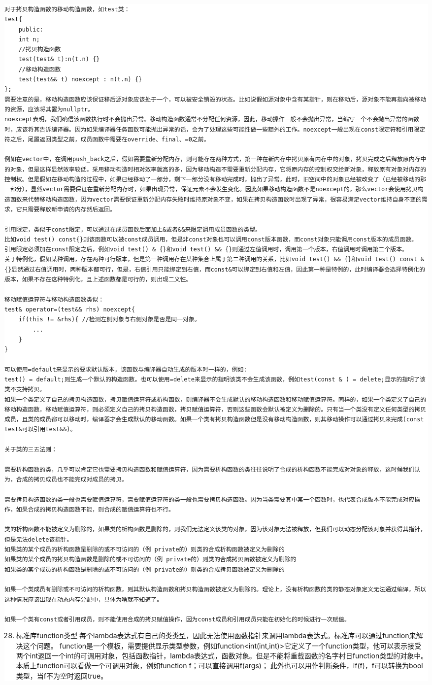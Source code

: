     对于拷贝构造函数的移动构造函数，如test类：
    test{
        public:
        int n;
        //拷贝构造函数
        test(test& t):n(t.n) {}
        //移动构造函数
        test(test&& t) noexcept : n(t.n) {}
    };
    需要注意的是，移动构造函数应该保证移后源对象应该处于一个，可以被安全销毁的状态。比如说假如源对象中含有某指针，则在移动后，源对象不能再指向被移动的资源，应该将其置为nullptr。
    noexcept表明，我们确信该函数执行时不会抛出异常。移动构造函数通常不分配任何资源，因此，移动操作一般不会抛出异常，当编写一个不会抛出异常的函数时，应该将其告诉编译器。因为如果编译器任务函数可能抛出异常的话，会为了处理这些可能性做一些额外的工作。noexcept一般出现在const限定符和引用限定符之后，尾置返回类型之前，成员函数中需要在override、final、=0之前。

    例如在vector中，在调用push_back之后，假如需要重新分配内存，则可能存在两种方式，第一种在新内存中拷贝原有内存中的对象，拷贝完成之后释放原内存中的对象，但是这样显然效率较低。采用移动构造时相对效率就高的多，因为移动构造不需要重新分配内存，它将原内存的控制权交给新对象，释放原有对象对内存的控制权。但是假如在移动构造的过程中，如果已经移动了一部分，剩下一部分没有移动完成时，抛出了异常，此时，旧空间中的对象已经被改变了（已经被移动的那一部分），显然vector需要保证在重新分配内存时，如果出现异常，保证元素不会发生变化。因此如果移动构造函数不是noexcept的，那么vector会使用拷贝构造函数来代替移动构造函数，因为vector需要保证重新分配内存失败时维持原对象不变，如果在拷贝构造函数时出现了异常，很容易满足vector维持自身不变的需求，它只需要释放新申请的内存然后返回。

    引用限定，类似于const限定，可以通过在成员函数后面加上&或者&&来限定调用成员函数的类型。
    比如void test() const{}则该函数可以被const成员调用，但是非const对象也可以调用const版本函数，而const对象只能调用const版本的成员函数。
    引用限定必须加在const限定之后，例如void test() & {}和void test() && {}则通过左值调用时，调用第一个版本，右值调用时调用第二个版本。
    关于特例化，假如某种调用，存在两种可行版本，但是第一种调用存在某种集合上属于第二种调用的关系，比如void test() && {}和void test() const & {}显然通过右值调用时，两种版本都可行，但是，右值引用只能绑定到右值，而const&可以绑定到右值和左值，因此第一种是特例的，此时编译器会选择特例化的版本，如果不存在这种特例化，且上述函数都是可行的，则出现二义性。
    
    移动赋值运算符与移动构造函数类似：
    test& operator=(test&& rhs) noexcept{
        if(this != &rhs){ //检测左侧对象与右侧对象是否是同一对象。
            ...
        }
    }

    可以使用=default来显示的要求默认版本，该函数与编译器自动生成的版本时一样的，例如:
    test() = default;则生成一个默认的构造函数。也可以使用=delete来显示的指明该类不会生成该函数，例如test(const & ) = delete;显示的指明了该类不支持拷贝。
    如果一个类定义了自己的拷贝构造函数，拷贝赋值运算符或析构函数，则编译器不会生成默认的移动构造函数和移动赋值运算符。同样的，如果一个类定义了自己的移动构造函数，移动赋值运算符，则必须定义自己的拷贝构造函数，拷贝赋值运算符，否则这些函数会默认被定义为删除的。只有当一个类没有定义任何类型的拷贝成员，且类的成员都可以移动时，编译器才会生成默认的移动函数。如果一个类有拷贝构造函数但是没有移动构造函数，则其移动操作可以通过拷贝来完成(const test&可以引用test&&)。

    关于类的三五法则：

    需要析构函数的类，几乎可以肯定它也需要拷贝构造函数和赋值运算符，因为需要析构函数的类往往说明了合成的析构函数不能完成对对象的释放，这时候我们认为，合成的拷贝成员也不能完成对成员的拷贝。

    需要拷贝构造函数的类一般也需要赋值运算符，需要赋值运算符的类一般也需要拷贝构造函数。因为当类需要其中某一个函数时，也代表合成版本不能完成对应操作，如果合成的拷贝构造函数不能，则合成的赋值运算符也不行。

    类的析构函数不能被定义为删除的，如果类的析构函数是删除的，则我们无法定义该类的对象，因为该对象无法被释放，但我们可以动态分配该对象并获得其指针，但是无法delete该指针。
    如果类的某个成员的析构函数是删除的或不可访问的（例 private的）则类的合成析构函数被定义为删除的
    如果类的某个成员的拷贝构造函数是删除的或不可访问的（例 private的）则类的合成拷贝函数被定义为删除的
    如果类的某个成员的析构函数是删除的或不可访问的（例 private的）则类的合成拷贝函数被定义为删除的

    如果一个类成员有删除或不可访问的析构函数，则其默认构造函数和拷贝构造函数被定义为删除的。理论上，没有析构函数的类的静态对象定义无法通过编译，所以这种情况应该出现在动态内存分配中，具体为啥就不知道了。

    如果一个类有const或者引用成员，则不能使用合成的拷贝赋值操作，因为const成员和引用成员只能在初始化的时候进行一次赋值。

28. 标准库function类型
    每个lambda表达式有自己的类类型，因此无法使用函数指针来调用lambda表达式。标准库可以通过function来解决这个问题。
    function是一个模板，需要提供显示类型参数，例如function<int(int,int)>它定义了一个function类型，他可以表示接受两个int返回一个int的可调用对象，包括函数指针，lambda表达式，函数对象。但是不能将重载函数的名字村日function类型的对象中。
    本质上function可以看做一个可调用对象，例如function<t> f；可以直接调用f(args)；
    此外也可以用作判断条件，if(f)，f可以转换为bool类型，当f不为空时返回true。
